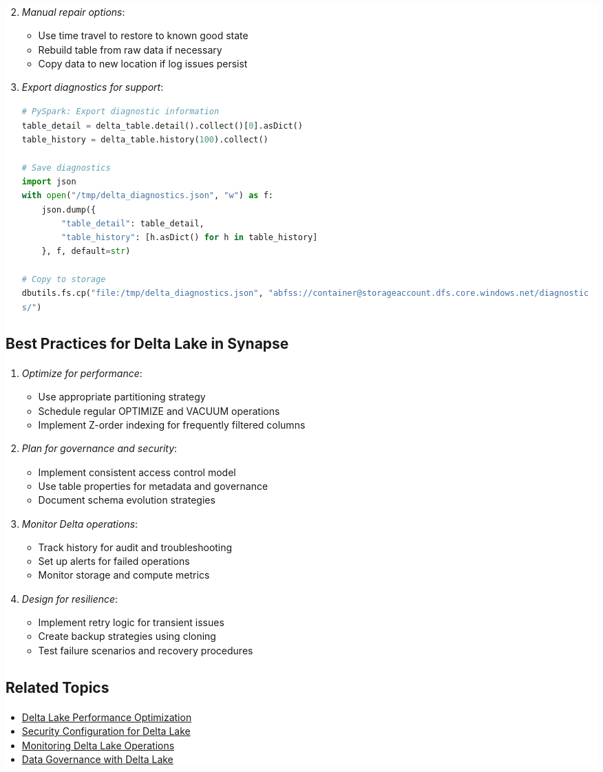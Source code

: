 2. _Manual repair options_:
   - Use time travel to restore to known good state
   - Rebuild table from raw data if necessary
   - Copy data to new location if log issues persist

3. _Export diagnostics for support_:

   ```python
   # PySpark: Export diagnostic information
   table_detail = delta_table.detail().collect()[0].asDict()
   table_history = delta_table.history(100).collect()
   
   # Save diagnostics
   import json
   with open("/tmp/delta_diagnostics.json", "w") as f:
       json.dump({
           "table_detail": table_detail,
           "table_history": [h.asDict() for h in table_history]
       }, f, default=str)
   
   # Copy to storage
   dbutils.fs.cp("file:/tmp/delta_diagnostics.json", "abfss://container@storageaccount.dfs.core.windows.net/diagnostics/")
   ```

## Best Practices for Delta Lake in Synapse

1. _Optimize for performance_:
   - Use appropriate partitioning strategy
   - Schedule regular OPTIMIZE and VACUUM operations
   - Implement Z-order indexing for frequently filtered columns

2. _Plan for governance and security_:
   - Implement consistent access control model
   - Use table properties for metadata and governance
   - Document schema evolution strategies

3. _Monitor Delta operations_:
   - Track history for audit and troubleshooting
   - Set up alerts for failed operations
   - Monitor storage and compute metrics

4. _Design for resilience_:
   - Implement retry logic for transient issues
   - Create backup strategies using cloning
   - Test failure scenarios and recovery procedures

## Related Topics

- [Delta Lake Performance Optimization](../best-practices/delta-lake-optimization.md)
- [Security Configuration for Delta Lake](../best-practices/security.md#delta-lake)
- [Monitoring Delta Lake Operations](../monitoring/monitoring-setup.md#delta-lake)
- [Data Governance with Delta Lake](../best-practices/data-governance.md)
